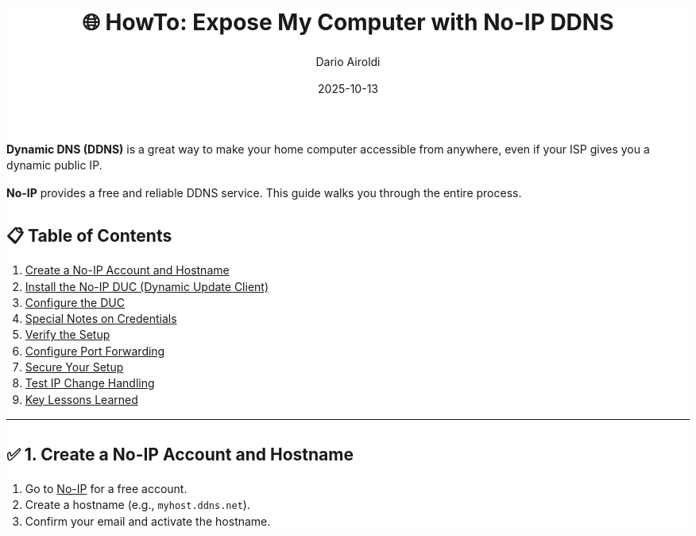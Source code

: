 ﻿---
title: "🌐 HowTo: Expose My Computer with No-IP DDNS"
description: "Complete guide to making your home computer accessible from anywhere using No-IP Dynamic DNS service"
author: "Dario Airoldi"
date: "2025-10-13"
categories: [networking, ddns, no-ip, home-server, remote-access]
format:
  html:
    toc: true
    toc-depth: 3
    code-fold: false
    code-tools: true
---


**Dynamic DNS (DDNS)** is a great way to make your home computer accessible from anywhere, even if your ISP gives you a dynamic public IP. 

**No-IP** provides a free and reliable DDNS service. 
This guide walks you through the entire process.

## 📋 Table of Contents

1. [Create a No-IP Account and Hostname](#-1-create-a-no-ip-account-and-hostname)
2. [Install the No-IP DUC (Dynamic Update Client)](#-2-install-the-no-ip-duc-dynamic-update-client)
3. [Configure the DUC](#-3-configure-the-duc)
4. [Special Notes on Credentials](#-4-special-notes-on-credentials)
5. [Verify the Setup](#-5-verify-the-setup)
6. [Configure Port Forwarding](#-6-configure-port-forwarding)
7. [Secure Your Setup](#-7-secure-your-setup)
8. [Test IP Change Handling](#-8-test-ip-change-handling)
9. [Key Lessons Learned](#-key-lessons-learned)

---

## ✅ 1. Create a No-IP Account and Hostname
1. Go to [No-IP](https://www.noip.com/) for a free account.
3. Create a hostname (e.g., `myhost.ddns.net`).
4. Confirm your email and activate the hostname.

